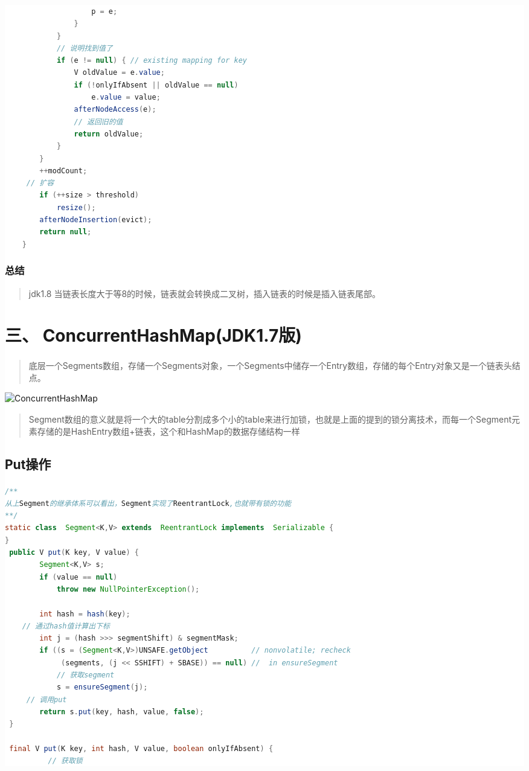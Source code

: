 ```java
                    p = e;
                }
            }
            // 说明找到值了
            if (e != null) { // existing mapping for key
                V oldValue = e.value;
                if (!onlyIfAbsent || oldValue == null)
                    e.value = value;
                afterNodeAccess(e);
                // 返回旧的值
                return oldValue;
            }
        }
        ++modCount;
     // 扩容
        if (++size > threshold)
            resize();
        afterNodeInsertion(evict);
        return null;
    }
```

### 总结

> jdk1.8 当链表长度大于等8的时候，链表就会转换成二叉树，插入链表的时候是插入链表尾部。



#  三、 ConcurrentHashMap(JDK1.7版)

> 底层一个Segments数组，存储一个Segments对象，一个Segments中储存一个Entry数组，存储的每个Entry对象又是一个链表头结点。

![ConcurrentHashMap](https://jameslin23.gitee.io/2020/11/27/hashmap/ConcurrentHashMap.png)



> Segment数组的意义就是将一个大的table分割成多个小的table来进行加锁，也就是上面的提到的锁分离技术，而每一个Segment元素存储的是HashEntry数组+链表，这个和HashMap的数据存储结构一样

##  Put操作

~~~java
/**
从上Segment的继承体系可以看出，Segment实现了ReentrantLock,也就带有锁的功能
**/
static class  Segment<K,V> extends  ReentrantLock implements  Serializable {
}
 public V put(K key, V value) {
        Segment<K,V> s;
        if (value == null)
            throw new NullPointerException();
     
        int hash = hash(key);
    // 通过hash值计算出下标
        int j = (hash >>> segmentShift) & segmentMask;
        if ((s = (Segment<K,V>)UNSAFE.getObject          // nonvolatile; recheck
             (segments, (j << SSHIFT) + SBASE)) == null) //  in ensureSegment
            // 获取segment
            s = ensureSegment(j);
     // 调用put
        return s.put(key, hash, value, false);
 }

 final V put(K key, int hash, V value, boolean onlyIfAbsent) {
          // 获取锁
~~~